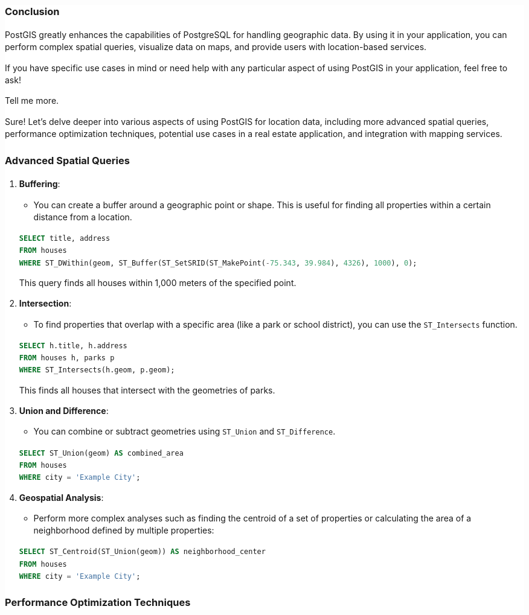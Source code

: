 ### Conclusion

PostGIS greatly enhances the capabilities of PostgreSQL for handling geographic data. By using it in your application, you can perform complex spatial queries, visualize data on maps, and provide users with location-based services.

If you have specific use cases in mind or need help with any particular aspect of using PostGIS in your application, feel free to ask!

Tell me more.

Sure! Let’s delve deeper into various aspects of using PostGIS for location data, including more advanced spatial queries, performance optimization techniques, potential use cases in a real estate application, and integration with mapping services.

### Advanced Spatial Queries

1. **Buffering**:
   - You can create a buffer around a geographic point or shape. This is useful for finding all properties within a certain distance from a location.
   ```sql
   SELECT title, address
   FROM houses
   WHERE ST_DWithin(geom, ST_Buffer(ST_SetSRID(ST_MakePoint(-75.343, 39.984), 4326), 1000), 0);
   ```
   This query finds all houses within 1,000 meters of the specified point.

2. **Intersection**:
   - To find properties that overlap with a specific area (like a park or school district), you can use the `ST_Intersects` function.
   ```sql
   SELECT h.title, h.address
   FROM houses h, parks p
   WHERE ST_Intersects(h.geom, p.geom);
   ```
   This finds all houses that intersect with the geometries of parks.

3. **Union and Difference**:
   - You can combine or subtract geometries using `ST_Union` and `ST_Difference`.
   ```sql
   SELECT ST_Union(geom) AS combined_area
   FROM houses
   WHERE city = 'Example City';
   ```

4. **Geospatial Analysis**:
   - Perform more complex analyses such as finding the centroid of a set of properties or calculating the area of a neighborhood defined by multiple properties:
   ```sql
   SELECT ST_Centroid(ST_Union(geom)) AS neighborhood_center
   FROM houses
   WHERE city = 'Example City';
   ```

### Performance Optimization Techniques
